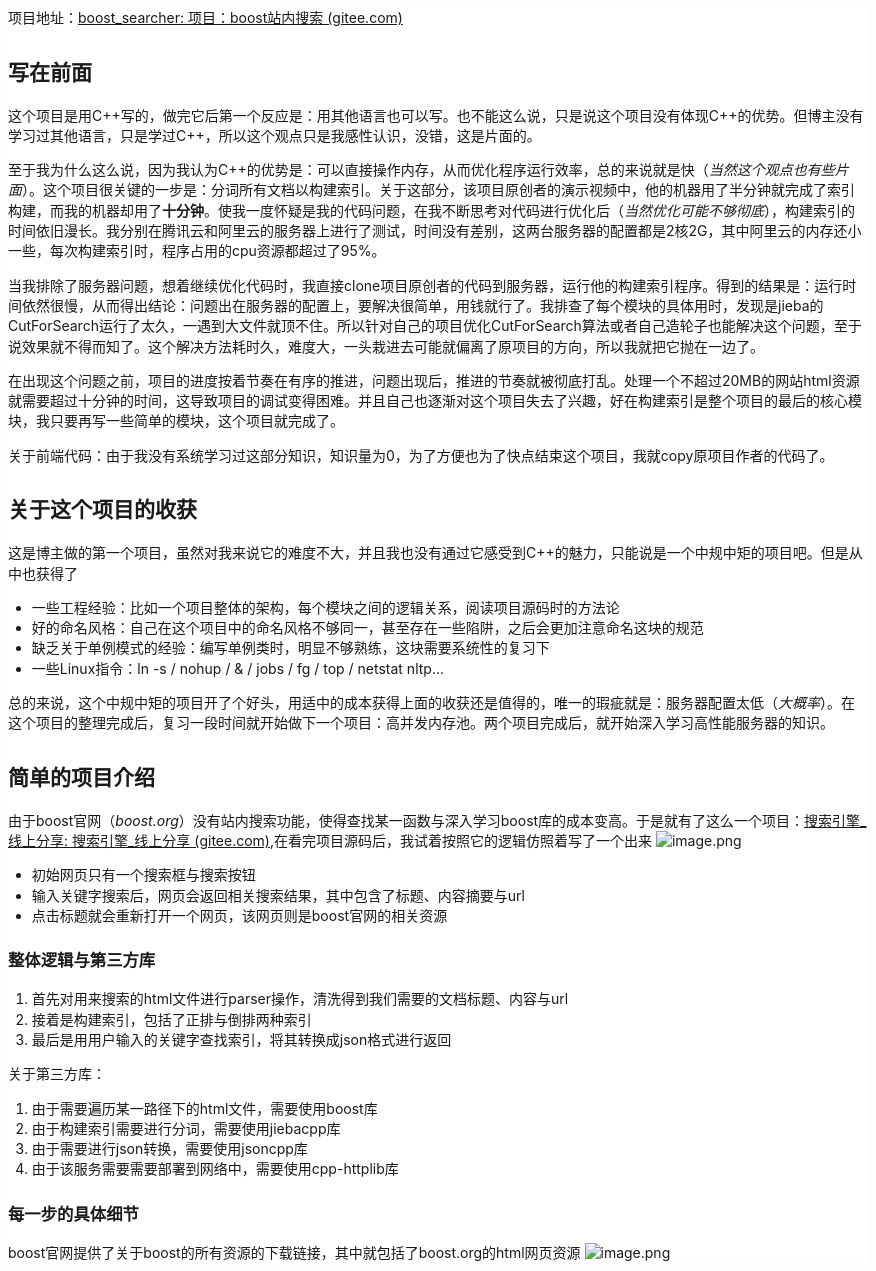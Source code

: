 项目地址：[boost_searcher: 项目：boost站内搜索 (gitee.com)](https://gitee.com/sacajawea/boost_searcher)

## 写在前面

这个项目是用C++写的，做完它后第一个反应是：用其他语言也可以写。也不能这么说，只是说这个项目没有体现C++的优势。但博主没有学习过其他语言，只是学过C++，所以这个观点只是我感性认识，没错，这是片面的。

至于我为什么这么说，因为我认为C++的优势是：可以直接操作内存，从而优化程序运行效率，总的来说就是快（*当然这个观点也有些片面*）。这个项目很关键的一步是：分词所有文档以构建索引。关于这部分，该项目原创者的演示视频中，他的机器用了半分钟就完成了索引构建，而我的机器却用了**十分钟**。使我一度怀疑是我的代码问题，在我不断思考对代码进行优化后（*当然优化可能不够彻底*），构建索引的时间依旧漫长。我分别在腾讯云和阿里云的服务器上进行了测试，时间没有差别，这两台服务器的配置都是2核2G，其中阿里云的内存还小一些，每次构建索引时，程序占用的cpu资源都超过了95%。

当我排除了服务器问题，想着继续优化代码时，我直接clone项目原创者的代码到服务器，运行他的构建索引程序。得到的结果是：运行时间依然很慢，从而得出结论：问题出在服务器的配置上，要解决很简单，用钱就行了。我排查了每个模块的具体用时，发现是jieba的CutForSearch运行了太久，一遇到大文件就顶不住。所以针对自己的项目优化CutForSearch算法或者自己造轮子也能解决这个问题，至于说效果就不得而知了。这个解决方法耗时久，难度大，一头栽进去可能就偏离了原项目的方向，所以我就把它抛在一边了。

在出现这个问题之前，项目的进度按着节奏在有序的推进，问题出现后，推进的节奏就被彻底打乱。处理一个不超过20MB的网站html资源就需要超过十分钟的时间，这导致项目的调试变得困难。并且自己也逐渐对这个项目失去了兴趣，好在构建索引是整个项目的最后的核心模块，我只要再写一些简单的模块，这个项目就完成了。

关于前端代码：由于我没有系统学习过这部分知识，知识量为0，为了方便也为了快点结束这个项目，我就copy原项目作者的代码了。

## 关于这个项目的收获
这是博主做的第一个项目，虽然对我来说它的难度不大，并且我也没有通过它感受到C++的魅力，只能说是一个中规中矩的项目吧。但是从中也获得了
- 一些工程经验：比如一个项目整体的架构，每个模块之间的逻辑关系，阅读项目源码时的方法论
- 好的命名风格：自己在这个项目中的命名风格不够同一，甚至存在一些陷阱，之后会更加注意命名这块的规范
- 缺乏关于单例模式的经验：编写单例类时，明显不够熟练，这块需要系统性的复习下
- 一些Linux指令：ln -s / nohup / & / jobs / fg / top / netstat nltp...

总的来说，这个中规中矩的项目开了个好头，用适中的成本获得上面的收获还是值得的，唯一的瑕疵就是：服务器配置太低（*大概率*）。在这个项目的整理完成后，复习一段时间就开始做下一个项目：高并发内存池。两个项目完成后，就开始深入学习高性能服务器的知识。

## 简单的项目介绍
由于boost官网（*boost.org*）没有站内搜索功能，使得查找某一函数与深入学习boost库的成本变高。于是就有了这么一个项目：[搜索引擎_线上分享: 搜索引擎_线上分享 (gitee.com)](https://gitee.com/whb-helloworld/search-engine-online-sharing),在看完项目源码后，我试着按照它的逻辑仿照着写了一个出来
![image.png](https://raw.githubusercontent.com/ren77281/pigco-image/main/img/20230422085403.png)

- 初始网页只有一个搜索框与搜索按钮
- 输入关键字搜索后，网页会返回相关搜索结果，其中包含了标题、内容摘要与url
- 点击标题就会重新打开一个网页，该网页则是boost官网的相关资源

### 整体逻辑与第三方库

1. 首先对用来搜索的html文件进行parser操作，清洗得到我们需要的文档标题、内容与url
2. 接着是构建索引，包括了正排与倒排两种索引
3. 最后是用用户输入的关键字查找索引，将其转换成json格式进行返回

关于第三方库：
1. 由于需要遍历某一路径下的html文件，需要使用boost库
2. 由于构建索引需要进行分词，需要使用jiebacpp库
3. 由于需要进行json转换，需要使用jsoncpp库
4. 由于该服务需要需要部署到网络中，需要使用cpp-httplib库

### 每一步的具体细节
boost官网提供了关于boost的所有资源的下载链接，其中就包括了boost.org的html网页资源
![image.png](https://raw.githubusercontent.com/ren77281/pigco-image/main/img/20230409181813.png)
